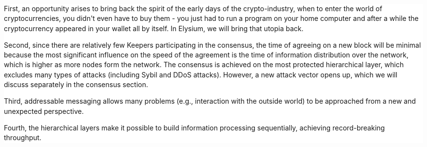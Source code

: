 First, an opportunity arises to bring back the spirit of the early days of the crypto-industry, when to enter the world of cryptocurrencies, you didn't even have to buy them - you just had to run a program on your home computer and after a while the cryptocurrency appeared in your wallet all by itself. In Elysium, we will bring that utopia back.

Second, since there are relatively few Keepers participating in the consensus, the time of agreeing on a new block will be minimal because the most significant influence on the speed of the agreement is the time of information distribution over the network, which is higher as more nodes form the network. The consensus is achieved on the most protected hierarchical layer, which excludes many types of attacks (including Sybil and DDoS attacks). However, a new attack vector opens up, which we will discuss separately in the consensus section.

Third, addressable messaging allows many problems (e.g., interaction with the outside world) to be approached from a new and unexpected perspective.

Fourth, the hierarchical layers make it possible to build information processing sequentially, achieving record-breaking throughput.
